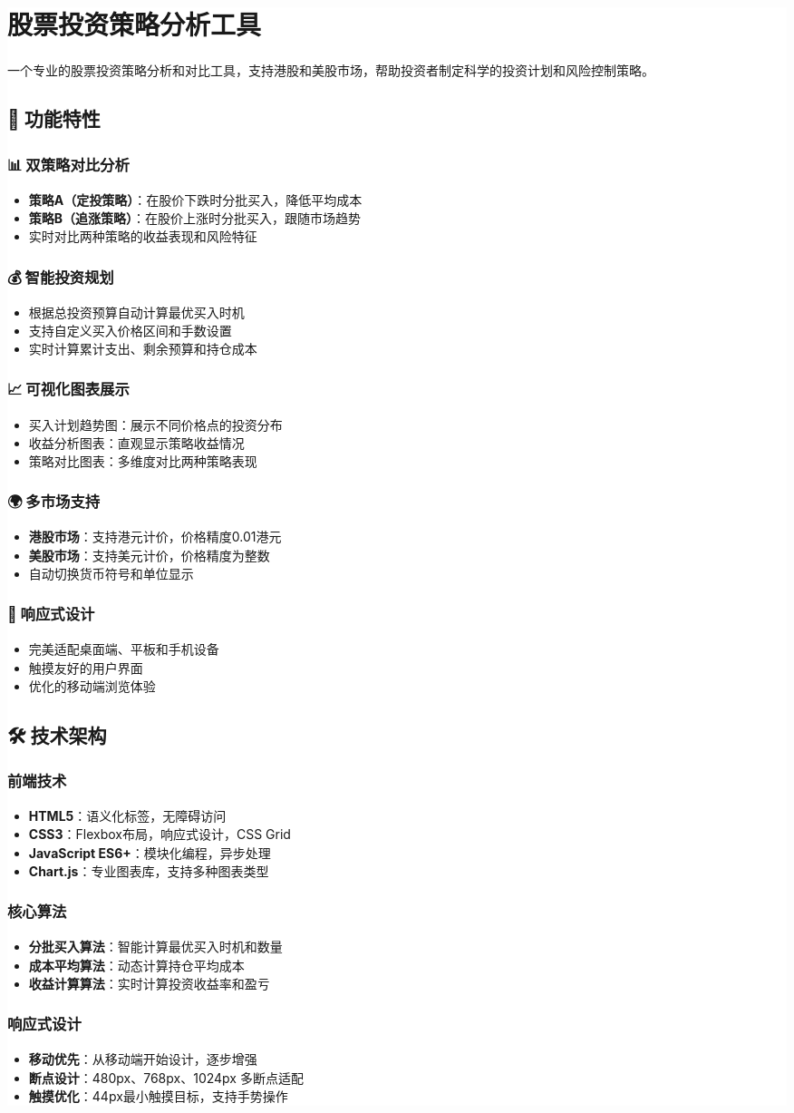 # 股票投资策略分析工具

一个专业的股票投资策略分析和对比工具，支持港股和美股市场，帮助投资者制定科学的投资计划和风险控制策略。

## 🚀 功能特性

### 📊 双策略对比分析
- **策略A（定投策略）**：在股价下跌时分批买入，降低平均成本
- **策略B（追涨策略）**：在股价上涨时分批买入，跟随市场趋势
- 实时对比两种策略的收益表现和风险特征

### 💰 智能投资规划
- 根据总投资预算自动计算最优买入时机
- 支持自定义买入价格区间和手数设置
- 实时计算累计支出、剩余预算和持仓成本

### 📈 可视化图表展示
- 买入计划趋势图：展示不同价格点的投资分布
- 收益分析图表：直观显示策略收益情况
- 策略对比图表：多维度对比两种策略表现

### 🌍 多市场支持
- **港股市场**：支持港元计价，价格精度0.01港元
- **美股市场**：支持美元计价，价格精度为整数
- 自动切换货币符号和单位显示

### 📱 响应式设计
- 完美适配桌面端、平板和手机设备
- 触摸友好的用户界面
- 优化的移动端浏览体验

## 🛠️ 技术架构

### 前端技术
- **HTML5**：语义化标签，无障碍访问
- **CSS3**：Flexbox布局，响应式设计，CSS Grid
- **JavaScript ES6+**：模块化编程，异步处理
- **Chart.js**：专业图表库，支持多种图表类型

### 核心算法
- **分批买入算法**：智能计算最优买入时机和数量
- **成本平均算法**：动态计算持仓平均成本
- **收益计算算法**：实时计算投资收益率和盈亏

### 响应式设计
- **移动优先**：从移动端开始设计，逐步增强
- **断点设计**：480px、768px、1024px 多断点适配
- **触摸优化**：44px最小触摸目标，支持手势操作
